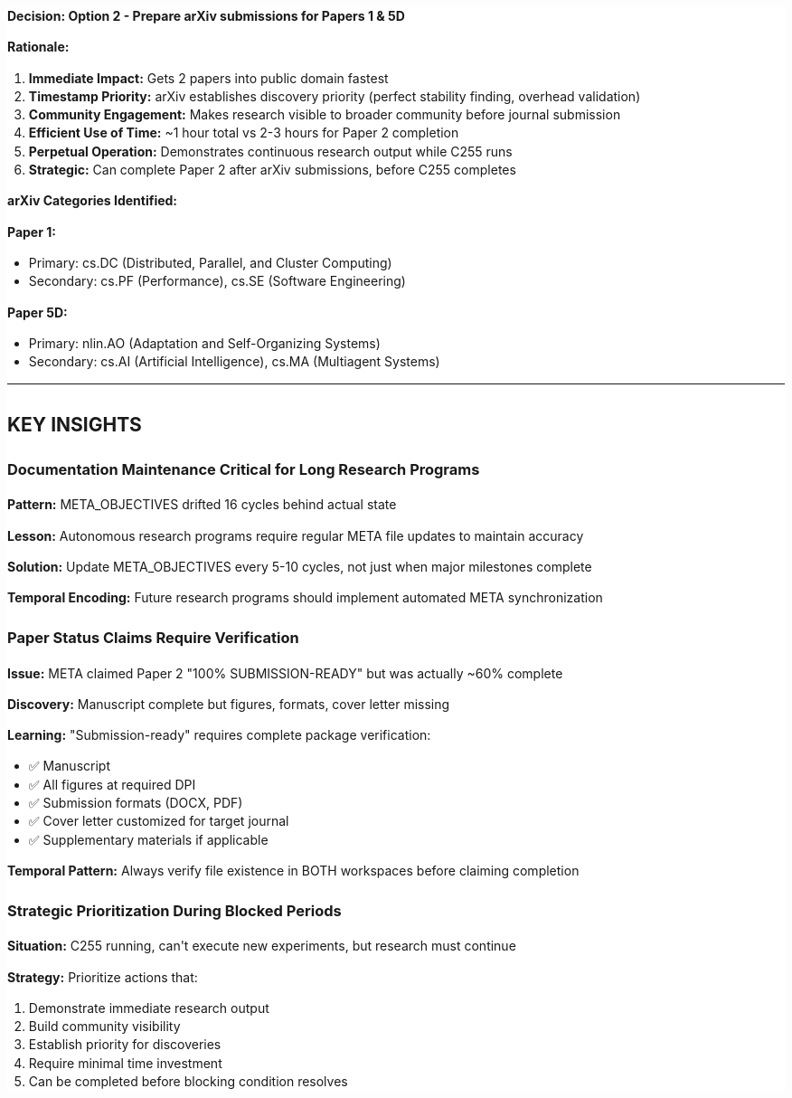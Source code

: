 **Decision: Option 2 - Prepare arXiv submissions for Papers 1 & 5D**

**Rationale:**
1. **Immediate Impact:** Gets 2 papers into public domain fastest
2. **Timestamp Priority:** arXiv establishes discovery priority (perfect stability finding, overhead validation)
3. **Community Engagement:** Makes research visible to broader community before journal submission
4. **Efficient Use of Time:** ~1 hour total vs 2-3 hours for Paper 2 completion
5. **Perpetual Operation:** Demonstrates continuous research output while C255 runs
6. **Strategic:** Can complete Paper 2 after arXiv submissions, before C255 completes

**arXiv Categories Identified:**

**Paper 1:**
- Primary: cs.DC (Distributed, Parallel, and Cluster Computing)
- Secondary: cs.PF (Performance), cs.SE (Software Engineering)

**Paper 5D:**
- Primary: nlin.AO (Adaptation and Self-Organizing Systems)
- Secondary: cs.AI (Artificial Intelligence), cs.MA (Multiagent Systems)

---

## KEY INSIGHTS

### Documentation Maintenance Critical for Long Research Programs

**Pattern:** META_OBJECTIVES drifted 16 cycles behind actual state

**Lesson:** Autonomous research programs require regular META file updates to maintain accuracy

**Solution:** Update META_OBJECTIVES every 5-10 cycles, not just when major milestones complete

**Temporal Encoding:** Future research programs should implement automated META synchronization

### Paper Status Claims Require Verification

**Issue:** META claimed Paper 2 "100% SUBMISSION-READY" but was actually ~60% complete

**Discovery:** Manuscript complete but figures, formats, cover letter missing

**Learning:** "Submission-ready" requires complete package verification:
- ✅ Manuscript
- ✅ All figures at required DPI
- ✅ Submission formats (DOCX, PDF)
- ✅ Cover letter customized for target journal
- ✅ Supplementary materials if applicable

**Temporal Pattern:** Always verify file existence in BOTH workspaces before claiming completion

### Strategic Prioritization During Blocked Periods

**Situation:** C255 running, can't execute new experiments, but research must continue

**Strategy:** Prioritize actions that:
1. Demonstrate immediate research output
2. Build community visibility
3. Establish priority for discoveries
4. Require minimal time investment
5. Can be completed before blocking condition resolves
